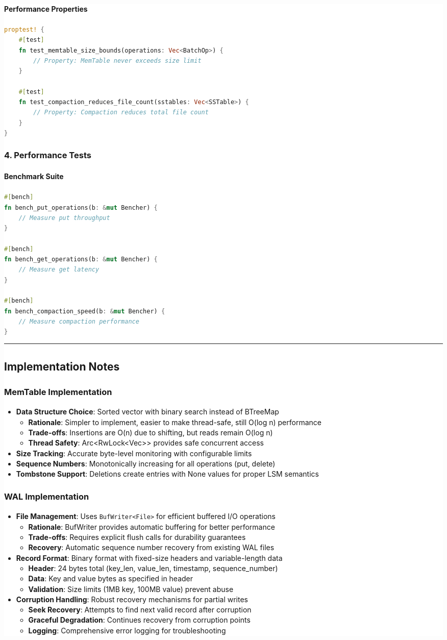 ```rust
```

#### Performance Properties
```rust
proptest! {
    #[test]
    fn test_memtable_size_bounds(operations: Vec<BatchOp>) {
        // Property: MemTable never exceeds size limit
    }
    
    #[test]
    fn test_compaction_reduces_file_count(sstables: Vec<SSTable>) {
        // Property: Compaction reduces total file count
    }
}
```

### 4. Performance Tests

#### Benchmark Suite
```rust
#[bench]
fn bench_put_operations(b: &mut Bencher) {
    // Measure put throughput
}

#[bench]
fn bench_get_operations(b: &mut Bencher) {
    // Measure get latency
}

#[bench]
fn bench_compaction_speed(b: &mut Bencher) {
    // Measure compaction performance
}
```

---

## Implementation Notes

### MemTable Implementation
- **Data Structure Choice**: Sorted vector with binary search instead of BTreeMap
  - **Rationale**: Simpler to implement, easier to make thread-safe, still O(log n) performance
  - **Trade-offs**: Insertions are O(n) due to shifting, but reads remain O(log n)
  - **Thread Safety**: Arc<RwLock<Vec<Entry>>> provides safe concurrent access
- **Size Tracking**: Accurate byte-level monitoring with configurable limits
- **Sequence Numbers**: Monotonically increasing for all operations (put, delete)
- **Tombstone Support**: Deletions create entries with None values for proper LSM semantics

### WAL Implementation
- **File Management**: Uses `BufWriter<File>` for efficient buffered I/O operations
  - **Rationale**: BufWriter provides automatic buffering for better performance
  - **Trade-offs**: Requires explicit flush calls for durability guarantees
  - **Recovery**: Automatic sequence number recovery from existing WAL files
- **Record Format**: Binary format with fixed-size headers and variable-length data
  - **Header**: 24 bytes total (key_len, value_len, timestamp, sequence_number)
  - **Data**: Key and value bytes as specified in header
  - **Validation**: Size limits (1MB key, 100MB value) prevent abuse
- **Corruption Handling**: Robust recovery mechanisms for partial writes
  - **Seek Recovery**: Attempts to find next valid record after corruption
  - **Graceful Degradation**: Continues recovery from corruption points
  - **Logging**: Comprehensive error logging for troubleshooting